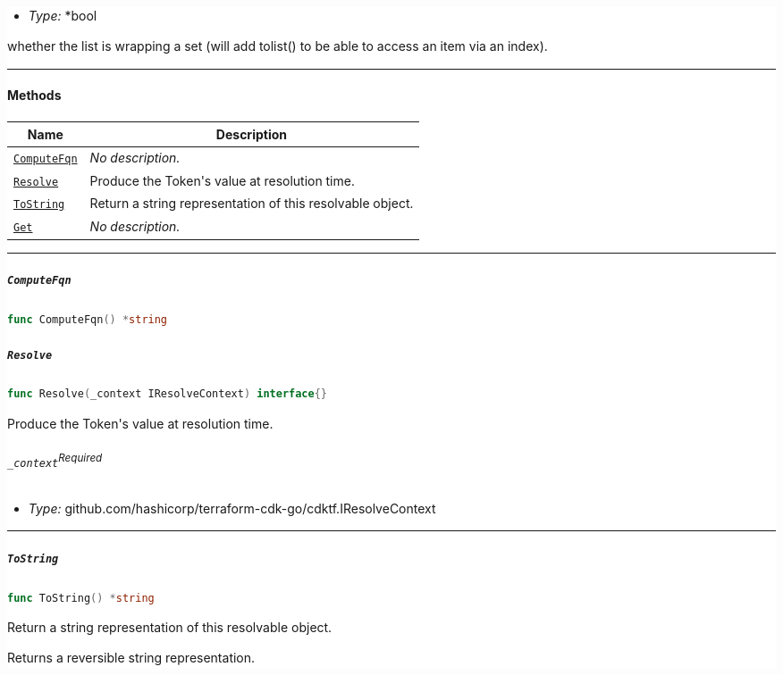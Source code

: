 - *Type:* *bool

whether the list is wrapping a set (will add tolist() to be able to access an item via an index).

---

#### Methods <a name="Methods" id="Methods"></a>

| **Name** | **Description** |
| --- | --- |
| <code><a href="#@cdktf/provider-azurerm.dataAzurermVirtualNetworkGateway.DataAzurermVirtualNetworkGatewayBgpSettingsList.computeFqn">ComputeFqn</a></code> | *No description.* |
| <code><a href="#@cdktf/provider-azurerm.dataAzurermVirtualNetworkGateway.DataAzurermVirtualNetworkGatewayBgpSettingsList.resolve">Resolve</a></code> | Produce the Token's value at resolution time. |
| <code><a href="#@cdktf/provider-azurerm.dataAzurermVirtualNetworkGateway.DataAzurermVirtualNetworkGatewayBgpSettingsList.toString">ToString</a></code> | Return a string representation of this resolvable object. |
| <code><a href="#@cdktf/provider-azurerm.dataAzurermVirtualNetworkGateway.DataAzurermVirtualNetworkGatewayBgpSettingsList.get">Get</a></code> | *No description.* |

---

##### `ComputeFqn` <a name="ComputeFqn" id="@cdktf/provider-azurerm.dataAzurermVirtualNetworkGateway.DataAzurermVirtualNetworkGatewayBgpSettingsList.computeFqn"></a>

```go
func ComputeFqn() *string
```

##### `Resolve` <a name="Resolve" id="@cdktf/provider-azurerm.dataAzurermVirtualNetworkGateway.DataAzurermVirtualNetworkGatewayBgpSettingsList.resolve"></a>

```go
func Resolve(_context IResolveContext) interface{}
```

Produce the Token's value at resolution time.

###### `_context`<sup>Required</sup> <a name="_context" id="@cdktf/provider-azurerm.dataAzurermVirtualNetworkGateway.DataAzurermVirtualNetworkGatewayBgpSettingsList.resolve.parameter._context"></a>

- *Type:* github.com/hashicorp/terraform-cdk-go/cdktf.IResolveContext

---

##### `ToString` <a name="ToString" id="@cdktf/provider-azurerm.dataAzurermVirtualNetworkGateway.DataAzurermVirtualNetworkGatewayBgpSettingsList.toString"></a>

```go
func ToString() *string
```

Return a string representation of this resolvable object.

Returns a reversible string representation.
